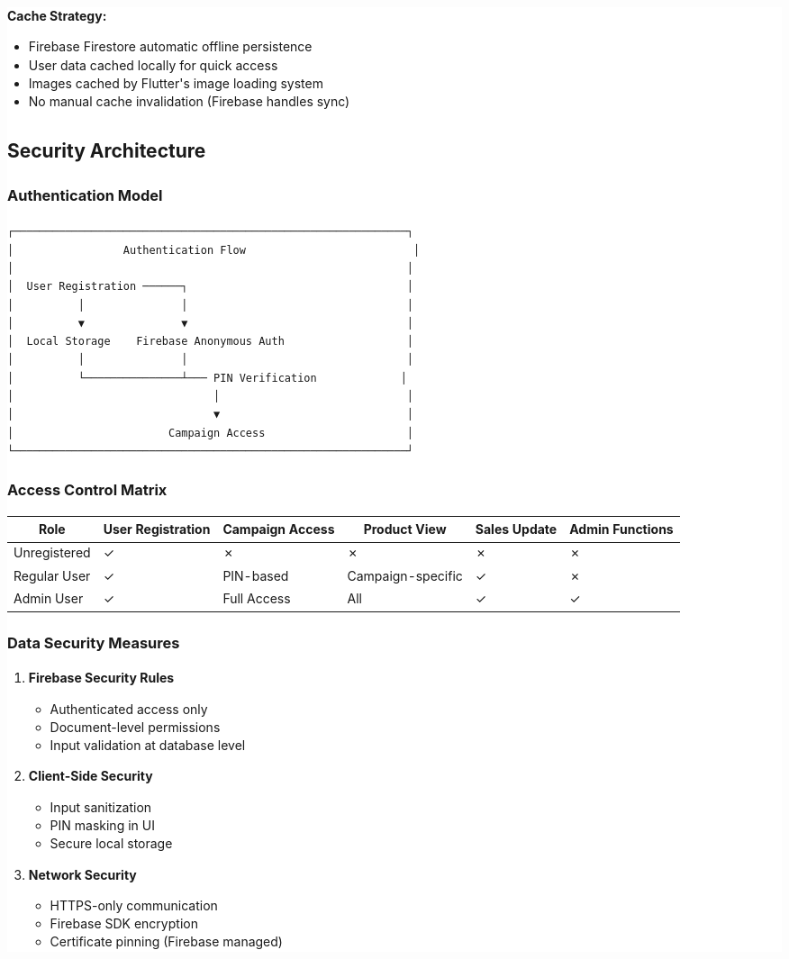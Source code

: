 **Cache Strategy:**
- Firebase Firestore automatic offline persistence
- User data cached locally for quick access
- Images cached by Flutter's image loading system
- No manual cache invalidation (Firebase handles sync)

## Security Architecture

### Authentication Model

```
┌─────────────────────────────────────────────────────────────┐
│                 Authentication Flow                          │
│                                                             │
│  User Registration ──────┐                                  │
│          │               │                                  │
│          ▼               ▼                                  │
│  Local Storage    Firebase Anonymous Auth                   │
│          │               │                                  │
│          └───────────────┴─── PIN Verification             │
│                               │                             │
│                               ▼                             │
│                        Campaign Access                      │
└─────────────────────────────────────────────────────────────┘
```

### Access Control Matrix

| Role | User Registration | Campaign Access | Product View | Sales Update | Admin Functions |
|------|------------------|-----------------|--------------|--------------|----------------|
| Unregistered | ✓ | ✗ | ✗ | ✗ | ✗ |
| Regular User | ✓ | PIN-based | Campaign-specific | ✓ | ✗ |
| Admin User | ✓ | Full Access | All | ✓ | ✓ |

### Data Security Measures

1. **Firebase Security Rules**
   - Authenticated access only
   - Document-level permissions
   - Input validation at database level

2. **Client-Side Security**
   - Input sanitization
   - PIN masking in UI
   - Secure local storage

3. **Network Security**
   - HTTPS-only communication
   - Firebase SDK encryption
   - Certificate pinning (Firebase managed)
